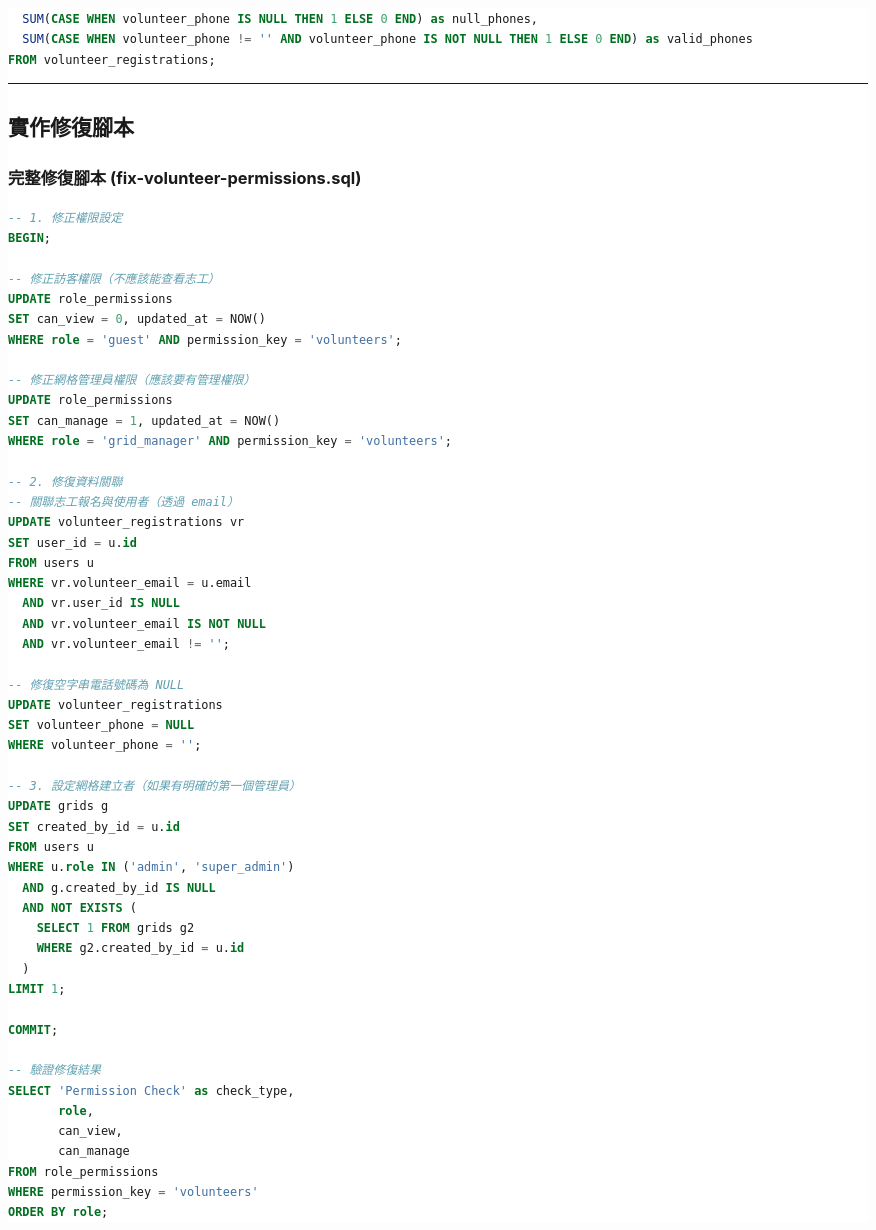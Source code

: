 ```sql
  SUM(CASE WHEN volunteer_phone IS NULL THEN 1 ELSE 0 END) as null_phones,
  SUM(CASE WHEN volunteer_phone != '' AND volunteer_phone IS NOT NULL THEN 1 ELSE 0 END) as valid_phones
FROM volunteer_registrations;
```

---

## 實作修復腳本

### 完整修復腳本 (fix-volunteer-permissions.sql)
```sql
-- 1. 修正權限設定
BEGIN;

-- 修正訪客權限（不應該能查看志工）
UPDATE role_permissions
SET can_view = 0, updated_at = NOW()
WHERE role = 'guest' AND permission_key = 'volunteers';

-- 修正網格管理員權限（應該要有管理權限）
UPDATE role_permissions
SET can_manage = 1, updated_at = NOW()
WHERE role = 'grid_manager' AND permission_key = 'volunteers';

-- 2. 修復資料關聯
-- 關聯志工報名與使用者（透過 email）
UPDATE volunteer_registrations vr
SET user_id = u.id
FROM users u
WHERE vr.volunteer_email = u.email
  AND vr.user_id IS NULL
  AND vr.volunteer_email IS NOT NULL
  AND vr.volunteer_email != '';

-- 修復空字串電話號碼為 NULL
UPDATE volunteer_registrations
SET volunteer_phone = NULL
WHERE volunteer_phone = '';

-- 3. 設定網格建立者（如果有明確的第一個管理員）
UPDATE grids g
SET created_by_id = u.id
FROM users u
WHERE u.role IN ('admin', 'super_admin')
  AND g.created_by_id IS NULL
  AND NOT EXISTS (
    SELECT 1 FROM grids g2
    WHERE g2.created_by_id = u.id
  )
LIMIT 1;

COMMIT;

-- 驗證修復結果
SELECT 'Permission Check' as check_type,
       role,
       can_view,
       can_manage
FROM role_permissions
WHERE permission_key = 'volunteers'
ORDER BY role;
```